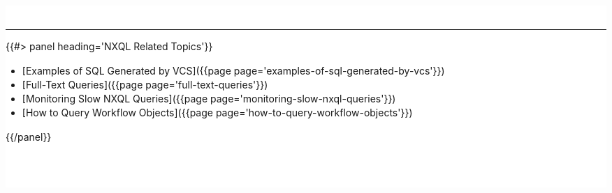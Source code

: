 <pre>&nbsp;</pre>

* * *

<div class="row" data-equalizer data-equalize-on="medium"><div class="column medium-6">{{#> panel heading='NXQL Related Topics'}}

- [Examples of SQL Generated by VCS]({{page page='examples-of-sql-generated-by-vcs'}})
- [Full-Text Queries]({{page page='full-text-queries'}})
- [Monitoring Slow NXQL Queries]({{page page='monitoring-slow-nxql-queries'}})
- [How to Query Workflow Objects]({{page page='how-to-query-workflow-objects'}})

{{/panel}}</div><div class="column medium-6">

&nbsp;

</div></div>
